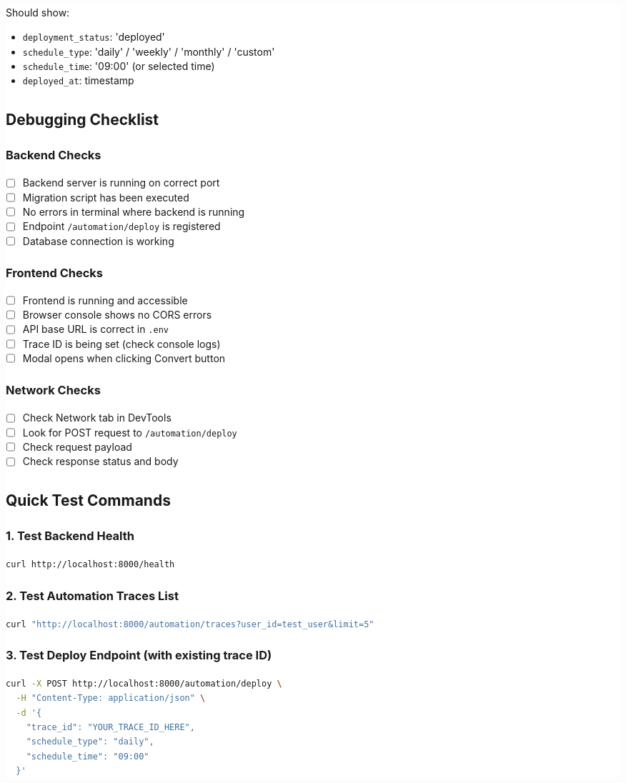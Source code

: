 Should show:
- `deployment_status`: 'deployed'
- `schedule_type`: 'daily' / 'weekly' / 'monthly' / 'custom'
- `schedule_time`: '09:00' (or selected time)
- `deployed_at`: timestamp

## Debugging Checklist

### Backend Checks
- [ ] Backend server is running on correct port
- [ ] Migration script has been executed
- [ ] No errors in terminal where backend is running
- [ ] Endpoint `/automation/deploy` is registered
- [ ] Database connection is working

### Frontend Checks
- [ ] Frontend is running and accessible
- [ ] Browser console shows no CORS errors
- [ ] API base URL is correct in `.env`
- [ ] Trace ID is being set (check console logs)
- [ ] Modal opens when clicking Convert button

### Network Checks
- [ ] Check Network tab in DevTools
- [ ] Look for POST request to `/automation/deploy`
- [ ] Check request payload
- [ ] Check response status and body

## Quick Test Commands

### 1. Test Backend Health
```bash
curl http://localhost:8000/health
```

### 2. Test Automation Traces List
```bash
curl "http://localhost:8000/automation/traces?user_id=test_user&limit=5"
```

### 3. Test Deploy Endpoint (with existing trace ID)
```bash
curl -X POST http://localhost:8000/automation/deploy \
  -H "Content-Type: application/json" \
  -d '{
    "trace_id": "YOUR_TRACE_ID_HERE",
    "schedule_type": "daily",
    "schedule_time": "09:00"
  }'
```
